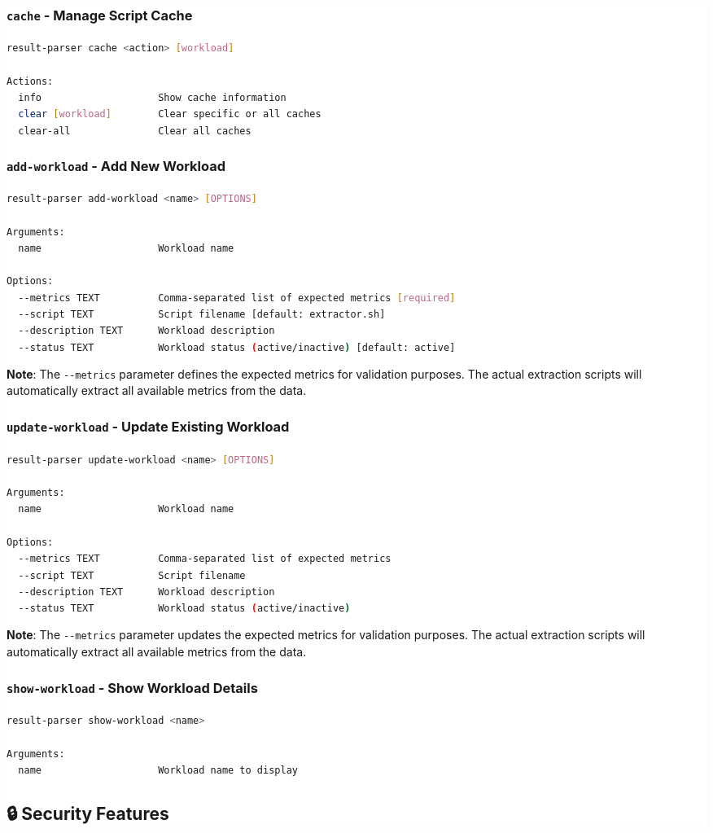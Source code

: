 ### `cache` - Manage Script Cache
```bash
result-parser cache <action> [workload]

Actions:
  info                    Show cache information
  clear [workload]        Clear specific or all caches
  clear-all               Clear all caches
```

### `add-workload` - Add New Workload
```bash
result-parser add-workload <name> [OPTIONS]

Arguments:
  name                    Workload name

Options:
  --metrics TEXT          Comma-separated list of expected metrics [required]
  --script TEXT           Script filename [default: extractor.sh]
  --description TEXT      Workload description
  --status TEXT           Workload status (active/inactive) [default: active]
```

**Note**: The `--metrics` parameter defines the expected metrics for validation purposes. The actual extraction scripts will automatically extract all available metrics from the data.

### `update-workload` - Update Existing Workload
```bash
result-parser update-workload <name> [OPTIONS]

Arguments:
  name                    Workload name

Options:
  --metrics TEXT          Comma-separated list of expected metrics
  --script TEXT           Script filename
  --description TEXT      Workload description
  --status TEXT           Workload status (active/inactive)
```

**Note**: The `--metrics` parameter updates the expected metrics for validation purposes. The actual extraction scripts will automatically extract all available metrics from the data.

### `show-workload` - Show Workload Details
```bash
result-parser show-workload <name>

Arguments:
  name                    Workload name to display
```

## 🔒 Security Features
